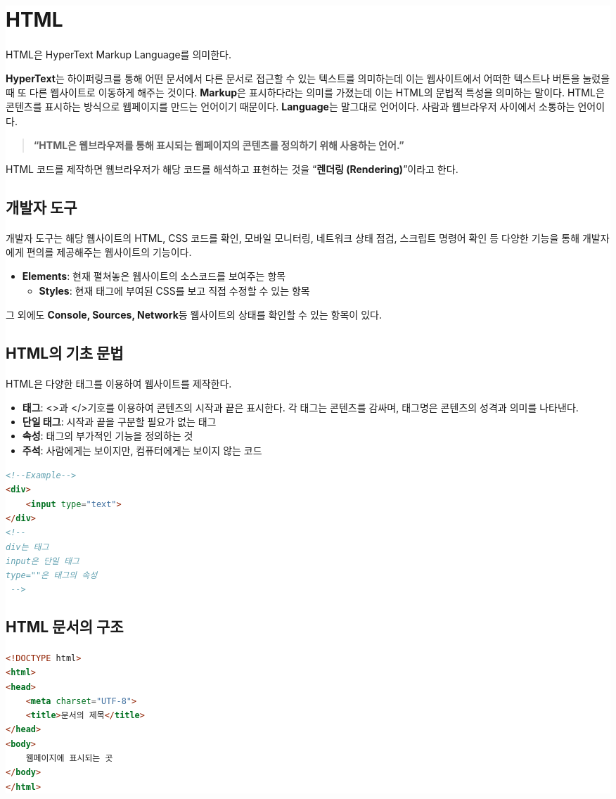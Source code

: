 # HTML

HTML은 HyperText Markup Language를 의미한다.

**HyperText**는 하이퍼링크를 통해 어떤 문서에서 다른 문서로 접근할 수 있는 텍스트를 의미하는데 이는 웹사이트에서 어떠한 텍스트나 버튼을 눌렀을 때 또 다른 웹사이트로 이동하게 해주는 것이다. **Markup**은 표시하다라는 의미를 가졌는데 이는 HTML의 문법적 특성을 의미하는 말이다.  HTML은 콘텐츠를 표시하는 방식으로 웹페이지를 만드는 언어이기 때문이다. **Language**는 말그대로 언어이다. 사람과 웹브라우저 사이에서 소통하는 언어이다.

> **“HTML은 웹브라우저를 통해 표시되는 웹페이지의 콘텐츠를 정의하기 위해 사용하는 언어.”**
> 

HTML 코드를 제작하면 웹브라우저가 해당 코드를 해석하고 표현하는 것을 “**렌더링 (Rendering)**”이라고 한다. 

## 개발자 도구

개발자 도구는 해당 웹사이트의 HTML, CSS 코드를 확인, 모바일 모니터링, 네트워크 상태 점검, 스크립트 명령어 확인 등 다양한 기능을 통해 개발자에게 편의를 제공해주는 웹사이트의 기능이다.

- **Elements**: 현재 펼쳐놓은 웹사이트의 소스코드를 보여주는 항목
    - **Styles**: 현재 태그에 부여된 CSS를 보고 직접 수정할 수 있는 항목

그 외에도 **Console, Sources, Network**등 웹사이트의 상태를 확인할 수 있는 항목이 있다.

## HTML의 기초 문법

HTML은 다양한 태그를 이용하여 웹사이트를 제작한다.

- **태그**: <>과 </>기호를 이용하여 콘텐츠의 시작과 끝은 표시한다. 각 태그는 콘텐츠를 감싸며, 태그명은 콘텐츠의 성격과 의미를 나타낸다.
- **단일 태그**: 시작과 끝을 구분할 필요가 없는 태그
- **속성**: 태그의 부가적인 기능을 정의하는 것
- **주석**: 사람에게는 보이지만, 컴퓨터에게는 보이지 않는 코드

```html
<!--Example-->
<div>
    <input type="text">
</div>
<!--
div는 태그
input은 단일 태그
type=""은 태그의 속성
 -->
```

## HTML 문서의 구조

```html
<!DOCTYPE html>
<html>
<head>
    <meta charset="UTF-8">
    <title>문서의 제목</title>
</head>
<body>
    웹페이지에 표시되는 곳
</body>
</html>
```

